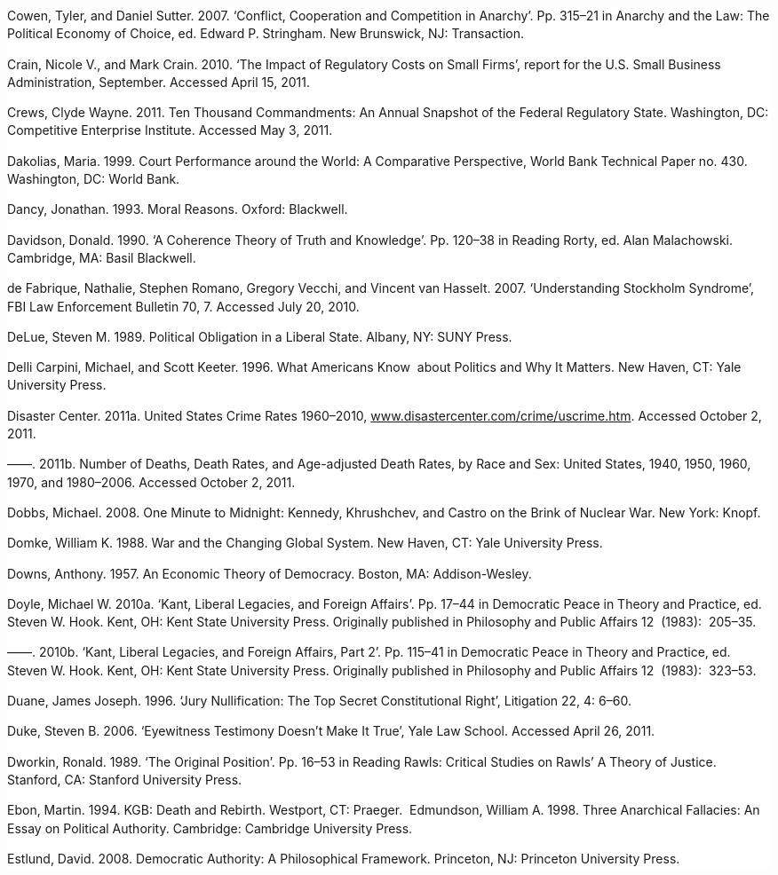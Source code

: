 Cowen, Tyler, and Daniel Sutter. 2007. ‘Conflict, Cooperation and Competition in Anarchy’. Pp. 315–21 in Anarchy and the Law: The Political Economy of Choice, ed. Edward P. Stringham. New Brunswick, NJ: Transaction.

Crain, Nicole V., and Mark Crain. 2010. ‘The Impact of Regulatory Costs on Small Firms’, report for the U.S. Small Business Administration, September. Accessed April 15, 2011.

Crews, Clyde Wayne. 2011. Ten Thousand Commandments: An Annual Snapshot of the Federal Regulatory State. Washington, DC: Competitive Enterprise Institute. Accessed May 3, 2011.

Dakolias, Maria. 1999. Court Performance around the World: A Comparative Perspective, World Bank Technical Paper no. 430. Washington, DC: World Bank.

Dancy, Jonathan. 1993. Moral Reasons. Oxford: Blackwell.

Davidson, Donald. 1990. ‘A Coherence Theory of Truth and Knowledge’. Pp. 120–38 in Reading Rorty, ed. Alan Malachowski. Cambridge, MA: Basil Blackwell.

de Fabrique, Nathalie, Stephen Romano, Gregory Vecchi, and Vincent van Hasselt. 2007. ‘Understanding Stockholm Syndrome’, FBI Law Enforcement Bulletin 70, 7. Accessed July 20, 2010.

DeLue, Steven M. 1989. Political Obligation in a Liberal State. Albany, NY: SUNY Press.

Delli Carpini, Michael, and Scott Keeter. 1996. What Americans Know  about Politics and Why It Matters. New Haven, CT: Yale University Press.

Disaster Center. 2011a. United States Crime Rates 1960–2010, www.disastercenter.com/crime/uscrime.htm. Accessed October 2, 2011.

——. 2011b. Number of Deaths, Death Rates, and Age-adjusted Death Rates, by Race and Sex: United States, 1940, 1950, 1960, 1970, and 1980–2006. Accessed October 2, 2011.

Dobbs, Michael. 2008. One Minute to Midnight: Kennedy, Khrushchev, and Castro on the Brink of Nuclear War. New York: Knopf.

Domke, William K. 1988. War and the Changing Global System. New Haven, CT: Yale University Press.

Downs, Anthony. 1957. An Economic Theory of Democracy. Boston, MA: Addison-Wesley.

Doyle, Michael W. 2010a. ‘Kant, Liberal Legacies, and Foreign Affairs’. Pp. 17–44 in Democratic Peace in Theory and Practice, ed. Steven W. Hook. Kent, OH: Kent State University Press. Originally published in Philosophy and Public Affairs 12  (1983):  205–35.

——. 2010b. ‘Kant, Liberal Legacies, and Foreign Affairs, Part 2’. Pp. 115–41 in Democratic Peace in Theory and Practice, ed. Steven W. Hook. Kent, OH: Kent State University Press. Originally published in Philosophy and Public Affairs 12  (1983):  323–53.

Duane, James Joseph. 1996. ‘Jury Nullification: The Top Secret Constitutional Right’, Litigation 22, 4: 6–60.

Duke, Steven B. 2006. ‘Eyewitness Testimony Doesn’t Make It True’, Yale Law School. Accessed April 26, 2011.

Dworkin, Ronald. 1989. ‘The Original Position’. Pp. 16–53 in Reading Rawls: Critical Studies on Rawls’ A Theory of Justice. Stanford, CA: Stanford University Press.

Ebon, Martin. 1994. KGB: Death and Rebirth. Westport, CT: Praeger.  Edmundson, William A. 1998. Three Anarchical Fallacies: An Essay on Political Authority. Cambridge: Cambridge University Press.

Estlund, David. 2008. Democratic Authority: A Philosophical Framework. Princeton, NJ: Princeton University Press.
